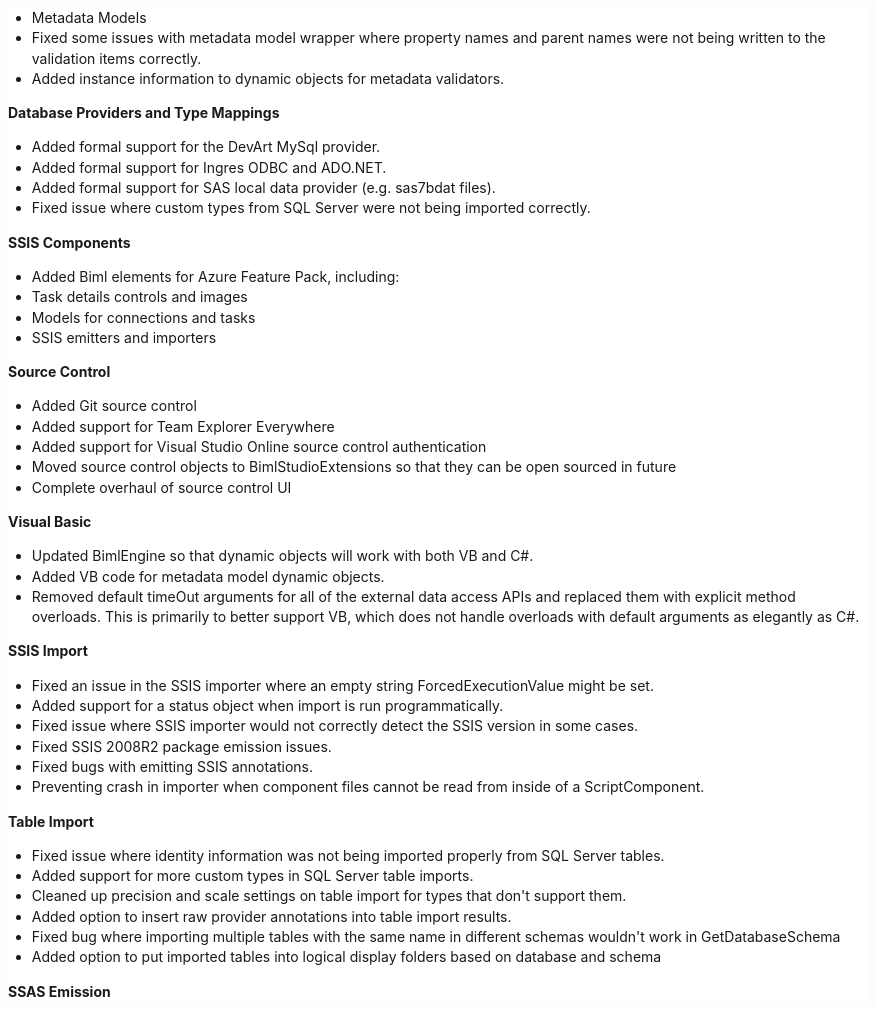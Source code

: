 - Metadata Models
 - Fixed some issues with metadata model wrapper where property names and parent names were not being written to the validation items correctly.
 - Added instance information to dynamic objects for metadata validators.

**Database Providers and Type Mappings**

- Added formal support for the DevArt MySql provider.
- Added formal support for Ingres ODBC and ADO.NET.
- Added formal support for SAS local data provider (e.g. sas7bdat files).
- Fixed issue where custom types from SQL Server were not being imported correctly.

**SSIS Components**

- Added Biml elements for Azure Feature Pack, including:
 - Task details controls and images
 - Models for connections and tasks
 - SSIS emitters and importers

**Source Control**

- Added Git source control
- Added support for Team Explorer Everywhere
- Added support for Visual Studio Online source control authentication
- Moved source control objects to BimlStudioExtensions so that they can be open sourced in future
- Complete overhaul of source control UI

**Visual Basic**

- Updated BimlEngine so that dynamic objects will work with both VB and C#.
- Added VB code for metadata model dynamic objects.
- Removed default timeOut arguments for all of the external data access APIs and replaced them with explicit method overloads. This is primarily to better support VB, which does not handle overloads with default arguments as elegantly as C#.

**SSIS Import**

- Fixed an issue in the SSIS importer where an empty string ForcedExecutionValue might be set.
- Added support for a status object when import is run programmatically.
- Fixed issue where SSIS importer would not correctly detect the SSIS version in some cases.
- Fixed SSIS 2008R2 package emission issues.
- Fixed bugs with emitting SSIS annotations.
- Preventing crash in importer when component files cannot be read from inside of a ScriptComponent.

**Table Import**

- Fixed issue where identity information was not being imported properly from SQL Server tables.
- Added support for more custom types in SQL Server table imports.
- Cleaned up precision and scale settings on table import for types that don't support them.
- Added option to insert raw provider annotations into table import results.
- Fixed bug where importing multiple tables with the same name in different schemas wouldn't work in GetDatabaseSchema
- Added option to put imported tables into logical display folders based on database and schema

**SSAS Emission**

